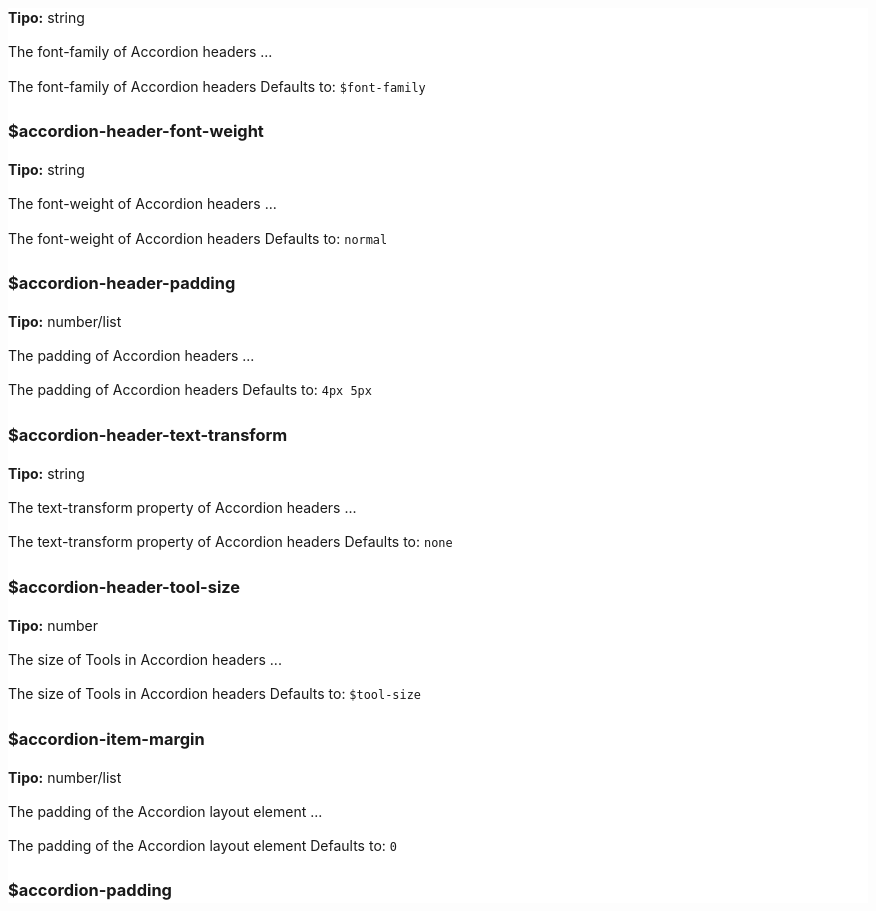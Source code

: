 **Tipo:** string

The font-family of Accordion headers ...

The font-family of Accordion headers
Defaults to: `$font-family`


### $accordion-header-font-weight

**Tipo:** string

The font-weight of Accordion headers ...

The font-weight of Accordion headers
Defaults to: `normal`


### $accordion-header-padding

**Tipo:** number/list

The padding of Accordion headers ...

The padding of Accordion headers
Defaults to: `4px 5px`


### $accordion-header-text-transform

**Tipo:** string

The text-transform property of Accordion headers ...

The text-transform property of Accordion headers
Defaults to: `none`


### $accordion-header-tool-size

**Tipo:** number

The size of Tools in Accordion headers ...

The size of Tools in Accordion headers
Defaults to: `$tool-size`


### $accordion-item-margin

**Tipo:** number/list

The padding of the Accordion layout element ...

The padding of the Accordion layout element
Defaults to: `0`


### $accordion-padding
